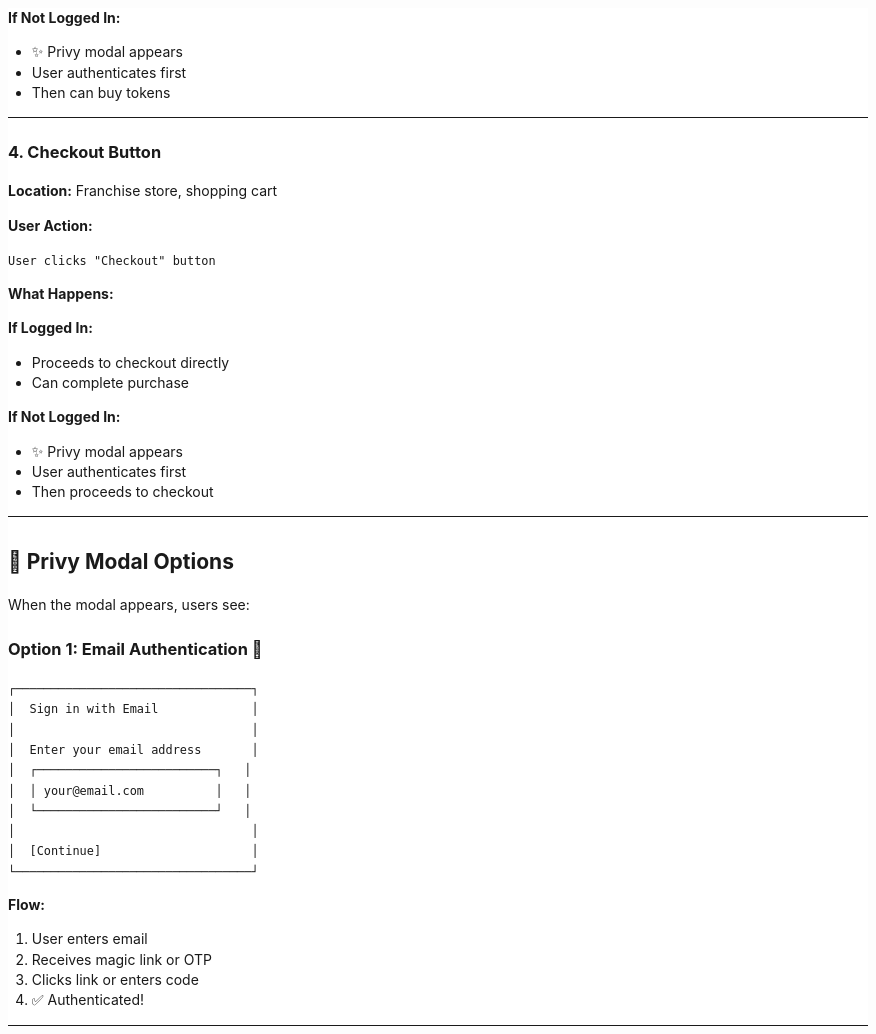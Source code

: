 **If Not Logged In:**
- ✨ Privy modal appears
- User authenticates first
- Then can buy tokens

---

### 4. Checkout Button

**Location:** Franchise store, shopping cart

**User Action:**
```
User clicks "Checkout" button
```

**What Happens:**

**If Logged In:**
- Proceeds to checkout directly
- Can complete purchase

**If Not Logged In:**
- ✨ Privy modal appears
- User authenticates first
- Then proceeds to checkout

---

## 🎨 Privy Modal Options

When the modal appears, users see:

### Option 1: Email Authentication 📧
```
┌─────────────────────────────────┐
│  Sign in with Email             │
│                                 │
│  Enter your email address       │
│  ┌─────────────────────────┐   │
│  │ your@email.com          │   │
│  └─────────────────────────┘   │
│                                 │
│  [Continue]                     │
└─────────────────────────────────┘
```

**Flow:**
1. User enters email
2. Receives magic link or OTP
3. Clicks link or enters code
4. ✅ Authenticated!

---
